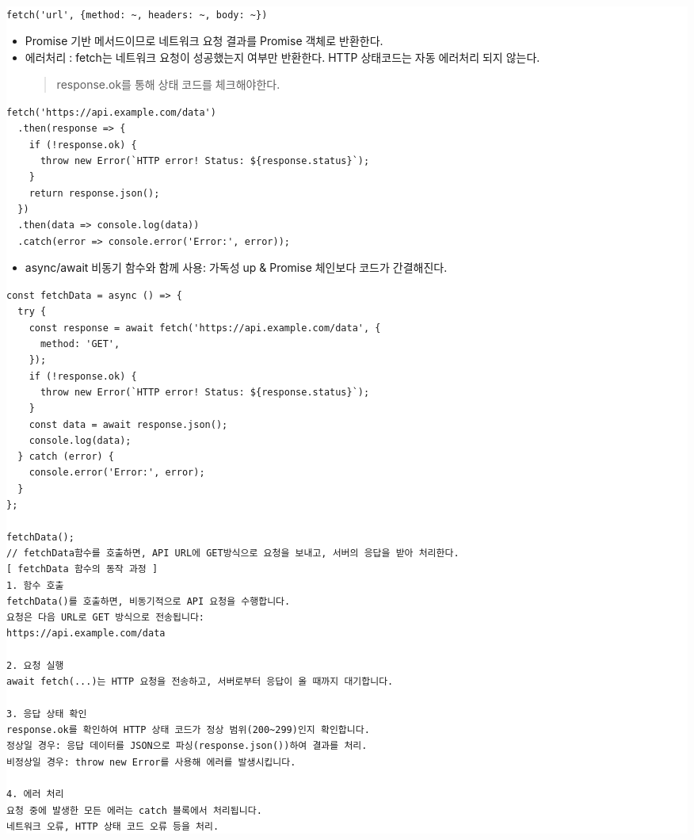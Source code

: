 ```
fetch('url', {method: ~, headers: ~, body: ~})
```

- Promise 기반 메서드이므로 네트워크 요청 결과를 Promise 객체로 반환한다.
- 에러처리 : fetch는 네트워크 요청이 성공했는지 여부만 반환한다. HTTP 상태코드는 자동 에러처리 되지 않는다.
  > response.ok를 통해 상태 코드를 체크해야한다.

```
fetch('https://api.example.com/data')
  .then(response => {
    if (!response.ok) {
      throw new Error(`HTTP error! Status: ${response.status}`);
    }
    return response.json();
  })
  .then(data => console.log(data))
  .catch(error => console.error('Error:', error));
```

- async/await 비동기 함수와 함께 사용: 가독성 up & Promise 체인보다 코드가 간결해진다.

```
const fetchData = async () => {
  try {
    const response = await fetch('https://api.example.com/data', {
      method: 'GET',
    });
    if (!response.ok) {
      throw new Error(`HTTP error! Status: ${response.status}`);
    }
    const data = await response.json();
    console.log(data);
  } catch (error) {
    console.error('Error:', error);
  }
};

fetchData();
// fetchData함수를 호출하면, API URL에 GET방식으로 요청을 보내고, 서버의 응답을 받아 처리한다.
[ fetchData 함수의 동작 과정 ]
1. 함수 호출
fetchData()를 호출하면, 비동기적으로 API 요청을 수행합니다.
요청은 다음 URL로 GET 방식으로 전송됩니다:
https://api.example.com/data

2. 요청 실행
await fetch(...)는 HTTP 요청을 전송하고, 서버로부터 응답이 올 때까지 대기합니다.

3. 응답 상태 확인
response.ok를 확인하여 HTTP 상태 코드가 정상 범위(200~299)인지 확인합니다.
정상일 경우: 응답 데이터를 JSON으로 파싱(response.json())하여 결과를 처리.
비정상일 경우: throw new Error를 사용해 에러를 발생시킵니다.

4. 에러 처리
요청 중에 발생한 모든 에러는 catch 블록에서 처리됩니다.
네트워크 오류, HTTP 상태 코드 오류 등을 처리.
```
